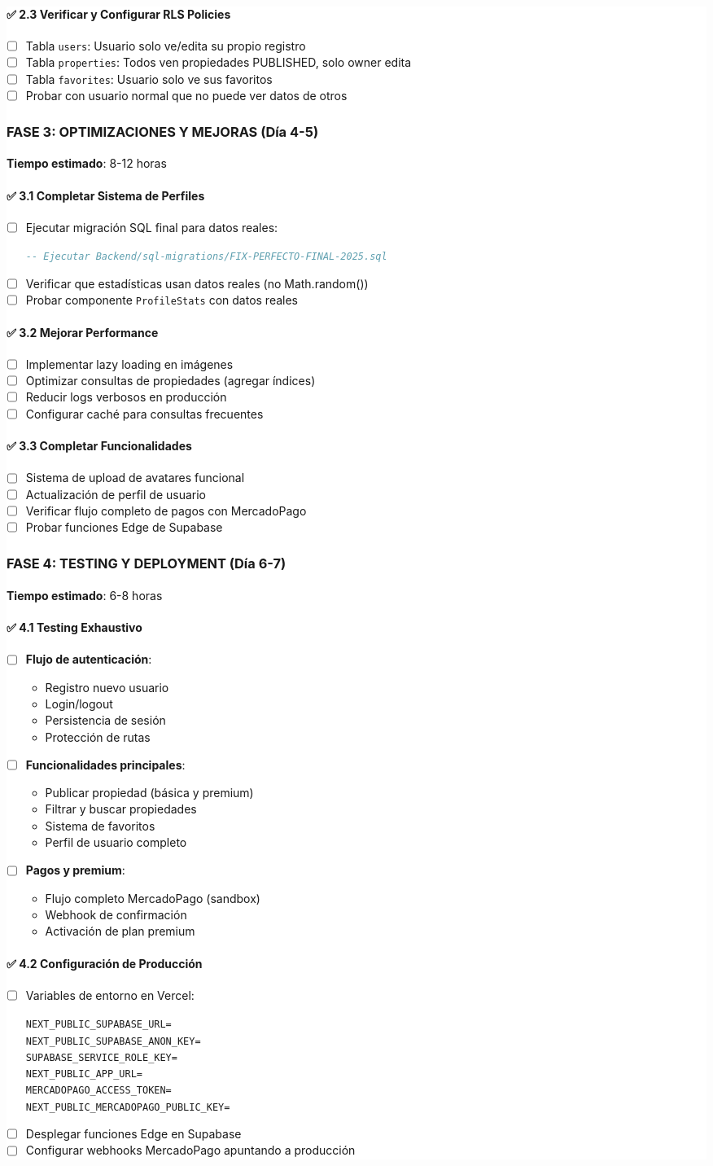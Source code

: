 #### ✅ **2.3 Verificar y Configurar RLS Policies**
- [ ] Tabla `users`: Usuario solo ve/edita su propio registro
- [ ] Tabla `properties`: Todos ven propiedades PUBLISHED, solo owner edita
- [ ] Tabla `favorites`: Usuario solo ve sus favoritos
- [ ] Probar con usuario normal que no puede ver datos de otros

### **FASE 3: OPTIMIZACIONES Y MEJORAS (Día 4-5)**
**Tiempo estimado**: 8-12 horas

#### ✅ **3.1 Completar Sistema de Perfiles**
- [ ] Ejecutar migración SQL final para datos reales:
  ```sql
  -- Ejecutar Backend/sql-migrations/FIX-PERFECTO-FINAL-2025.sql
  ```
- [ ] Verificar que estadísticas usan datos reales (no Math.random())
- [ ] Probar componente `ProfileStats` con datos reales

#### ✅ **3.2 Mejorar Performance**
- [ ] Implementar lazy loading en imágenes
- [ ] Optimizar consultas de propiedades (agregar índices)
- [ ] Reducir logs verbosos en producción
- [ ] Configurar caché para consultas frecuentes

#### ✅ **3.3 Completar Funcionalidades**
- [ ] Sistema de upload de avatares funcional
- [ ] Actualización de perfil de usuario
- [ ] Verificar flujo completo de pagos con MercadoPago
- [ ] Probar funciones Edge de Supabase

### **FASE 4: TESTING Y DEPLOYMENT (Día 6-7)**
**Tiempo estimado**: 6-8 horas

#### ✅ **4.1 Testing Exhaustivo**
- [ ] **Flujo de autenticación**:
  - Registro nuevo usuario
  - Login/logout
  - Persistencia de sesión
  - Protección de rutas

- [ ] **Funcionalidades principales**:
  - Publicar propiedad (básica y premium)
  - Filtrar y buscar propiedades
  - Sistema de favoritos
  - Perfil de usuario completo

- [ ] **Pagos y premium**:
  - Flujo completo MercadoPago (sandbox)
  - Webhook de confirmación
  - Activación de plan premium

#### ✅ **4.2 Configuración de Producción**
- [ ] Variables de entorno en Vercel:
  ```
  NEXT_PUBLIC_SUPABASE_URL=
  NEXT_PUBLIC_SUPABASE_ANON_KEY=
  SUPABASE_SERVICE_ROLE_KEY=
  NEXT_PUBLIC_APP_URL=
  MERCADOPAGO_ACCESS_TOKEN=
  NEXT_PUBLIC_MERCADOPAGO_PUBLIC_KEY=
  ```
- [ ] Desplegar funciones Edge en Supabase
- [ ] Configurar webhooks MercadoPago apuntando a producción
